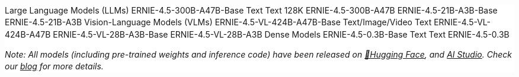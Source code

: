 </th>
    </tr>
  </thead>
  <tbody class="ant-table-tbody">
    <tr>
      <td rowspan="4" style="border: 1px solid #ddd;vertical-align: middle;">Large Language Models (LLMs)</td>
      <td style="border: 1px solid #ddd;">ERNIE-4.5-300B-A47B-Base</td>
      <td rowspan="4"style="border: 1px solid #ddd;">Text</td>
      <td rowspan="4"style="border: 1px solid #ddd;">Text</td>
      <td rowspan="10" style="border: 1px solid #ddd;">128K</td>
    </tr>
    <tr>
      <td style="border: 1px solid #ddd;">ERNIE-4.5-300B-A47B</td>
    </tr>
    <tr>
      <td style="border: 1px solid #ddd;">ERNIE-4.5-21B-A3B-Base</td>
    </tr>
    <tr>
      <td style="border: 1px solid #ddd;">ERNIE-4.5-21B-A3B</td>
    </tr>
    <tr>
      <td rowspan="4" style="border: 1px solid #ddd;vertical-align: middle;"> Vision-Language Models (VLMs)</td>
      <td style="border: 1px solid #ddd;">ERNIE-4.5-VL-424B-A47B-Base</td>
      <td rowspan="4"style="border: 1px solid #ddd;">Text/Image/Video</td>
      <td rowspan="4"style="border: 1px solid #ddd;">Text</td>
    </tr>
    <tr>
      <td style="border: 1px solid #ddd;">ERNIE-4.5-VL-424B-A47B</td>
    </tr>
    <tr>
      <td style="border: 1px solid #ddd;">ERNIE-4.5-VL-28B-A3B-Base</td>
    </tr>
    <tr>
      <td style="border: 1px solid #ddd;">ERNIE-4.5-VL-28B-A3B</td>
    </tr>
    <tr>
      <td rowspan="2" style="border: 1px solid #ddd;vertical-align: middle;">Dense Models</td>
      <td style="border: 1px solid #ddd;">ERNIE-4.5-0.3B-Base</td>
      <td rowspan="2"style="border: 1px solid #ddd;">Text</td>
      <td rowspan="2"style="border: 1px solid #ddd;">Text</td>
    </tr>
    <tr>
      <td style="border: 1px solid #ddd;">ERNIE-4.5-0.3B</td>
    </tr>
  </tbody>
</table>
</div>

_Note: All models (including pre-trained weights and inference code) have been released on [🤗Hugging Face](https://huggingface.co/baidu), and [AI Studio](https://aistudio.baidu.com/index). Check our [blog](https://yiyan.baidu.com/blog/posts/ernie4.5) for more details._
